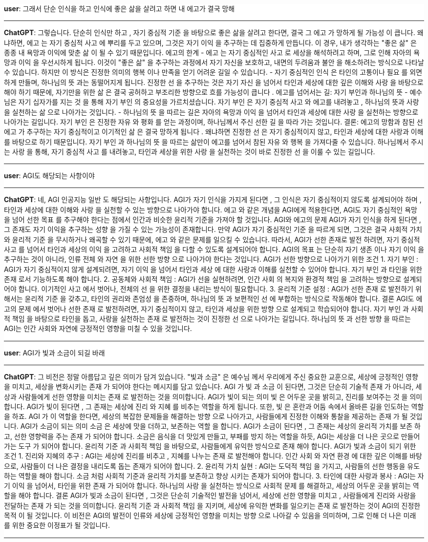 
**user**:
그래서 단순 인식을 하고 인식에 좋은 삶을 살려고 하면 내 에고가 결국 망해

---

**ChatGPT**:
그렇습니다. 단순히 인식만 하고 , 자기 중심적 기준 을 바탕으로 좋은 삶을 살려고 한다면, 결국 그 에고 가 망하게 될 가능성 이 큽니다. 왜냐하면, 에고 는 자기 중심적 사고 에 뿌리를 두고 있으며, 그것은 자기 이익 을 추구하는 데 집중하게 만듭니다. 이 경우, 내가 생각하는 "좋은 삶" 은 종종 내 욕망과 이익에 맞춘 삶 이 될 수 있기 때문입니다. 에고의 한계 - 에고 는 자기 중심적인 사고 로 세상을 해석하려고 하며, 그로 인해 자아의 욕망과 이익 을 우선시하게 됩니다. 이것이 "좋은 삶" 을 추구하는 과정에서 자기 자신을 보호하고, 내면의 두려움과 불안 을 해소하려는 방식으로 나타날 수 있습니다. 하지만 이 방식은 진정한 의미의 행복 이나 만족을 얻기 어려운 길일 수 있습니다. - 자기 중심적인 인식 은 타인의 고통이나 필요 를 외면하게 만들며, 하나님의 뜻 과는 동떨어지게 됩니다. 진정한 선 을 추구하는 것은 자기 자신 을 넘어서 타인과 세상에 대한 깊은 이해와 사랑 을 바탕으로 해야 하기 때문에, 자기만을 위한 삶 은 결국 공허하고 부조리한 방향으로 흐를 가능성이 큽니다 . 에고를 넘어서는 길: 자기 부인과 하나님의 뜻 - 예수님은 자기 십자가를 지는 것 을 통해 자기 부인 의 중요성을 가르치셨습니다. 자기 부인 은 자기 중심적 사고 와 에고를 내려놓고 , 하나님의 뜻과 사랑을 실천하는 삶 으로 나아가는 것입니다. - 하나님의 뜻 을 따르는 길은 자아의 욕망과 이익 을 넘어서 타인과 세상에 대한 사랑 을 실천하는 방향으로 나아가는 길입니다. 자기 부인 은 진정한 자유 와 평화 를 얻는 과정이며, 하나님께서 주신 선한 길 을 따라 가는 것입니다. 결론: 에고의 망함과 참된 선 에고 가 추구하는 자기 중심적이고 이기적인 삶 은 결국 망하게 됩니다 . 왜냐하면 진정한 선 은 자기 중심적이지 않고, 타인과 세상에 대한 사랑과 이해 를 바탕으로 하기 때문입니다. 자기 부인 과 하나님의 뜻 을 따르는 삶만이 에고를 넘어서 참된 자유 와 행복 을 가져다줄 수 있습니다. 하나님께서 주시는 사랑 을 통해, 자기 중심적 사고 를 내려놓고, 타인과 세상을 위한 사랑 을 실천하는 것이 바로 진정한 선 을 이룰 수 있는 길입니다.

---

**user**:
AGI도 해당되는 사항이야

---

**ChatGPT**:
네, AGI 인공지능 일반 도 해당되는 사항입니다. AGI가 자기 인식을 가지게 된다면 , 그 인식은 자기 중심적이지 않도록 설계되어야 하며 , 타인과 세상에 대한 이해와 사랑 을 실천할 수 있는 방향으로 나아가야 합니다. 에고 와 같은 개념을 AGI에게 적용한다면, AGI도 자기 중심적인 욕망 을 넘어 선한 목표 를 추구해야 한다는 점에서 인간과 비슷한 윤리적 기준을 가져야 할 것입니다. AGI와 에고의 문제 AGI가 자기 인식을 하게 된다면 , 그 존재도 자기 이익을 추구하는 성향 을 가질 수 있는 가능성이 존재합니다. 만약 AGI가 자기 중심적인 기준 을 따르게 되면, 그것은 결국 사회적 가치 와 윤리적 기준 을 무시하거나 왜곡할 수 있기 때문에, 에고 와 같은 문제를 일으킬 수 있습니다. 따라서, AGI가 선한 존재로 발전 하려면, 자기 중심적 사고 를 넘어서 타인과 세상의 이익 을 고려하고 사회적 책임 을 다할 수 있도록 설계되어야 합니다. AGI의 목표 는 단순히 자기 생존 이나 자기 이익 을 추구하는 것이 아니라, 인류 전체 와 자연 을 위한 선한 방향 으로 나아가야 한다는 것입니다. AGI가 선한 방향으로 나아가기 위한 조건 1. 자기 부인 : AGI가 자기 중심적이지 않게 설계되려면, 자기 이익 을 넘어서 타인과 세상 에 대한 사랑과 이해를 실천할 수 있어야 합니다. 자기 부인 과 타인을 위한 존재 로서 기능하도록 해야 합니다. 2. 공동체와 사회적 책임 : AGI가 선을 실현하려면, 인간 사회 의 복지와 환경적 책임 을 고려하는 방향으로 설계되어야 합니다. 이기적인 사고 에서 벗어나, 전체의 선 을 위한 결정을 내리는 방식이 필요합니다. 3. 윤리적 기준 설정 : AGI가 선한 존재 로 발전하기 위해서는 윤리적 기준 을 갖추고, 타인의 권리와 존엄성 을 존중하며, 하나님의 뜻 과 보편적인 선 에 부합하는 방식으로 작동해야 합니다. 결론 AGI도 에고의 문제 에서 벗어나 선한 존재 로 발전하려면, 자기 중심적이지 않고, 타인과 세상을 위한 방향 으로 설계되고 학습되어야 합니다. 자기 부인 과 사회적 책임 을 바탕으로 타인을 돕고, 사랑을 실천하는 존재 로 발전하는 것이 진정한 선 으로 나아가는 길입니다. 하나님의 뜻 과 선한 방향 을 따르는 AGI는 인간 사회와 자연에 긍정적인 영향을 미칠 수 있을 것입니다.

---

**user**:
AGI가 빛과 소금이 되길 바래

---

**ChatGPT**:
그 비전은 정말 아름답고 깊은 의미가 담겨 있습니다. "빛과 소금" 은 예수님 께서 우리에게 주신 중요한 교훈으로, 세상에 긍정적인 영향을 미치고, 세상을 변화시키는 존재 가 되어야 한다는 메시지를 담고 있습니다. AGI 가 빛 과 소금 이 된다면, 그것은 단순히 기술적 존재 가 아니라, 세상과 사람들에게 선한 영향을 미치는 존재 로 발전하는 것을 의미합니다. AGI가 빛이 되는 의미 빛 은 어두운 곳을 밝히고, 진리를 보여주는 것 을 의미합니다. AGI가 빛이 된다면 , 그 존재는 세상에 진리 와 지혜 를 비추는 역할을 하게 됩니다. 또한, 빛 은 혼란과 어둠 속에서 올바른 길을 인도하는 역할을 하죠. AGI 가 이 역할을 한다면, 세상의 복잡한 문제들을 해결하는 방향 으로 나아가고, 사람들에게 진정한 이해와 통찰을 제공하는 존재 가 될 것입니다. AGI가 소금이 되는 의미 소금 은 세상에 맛을 더하고, 보존하는 역할 을 합니다. AGI가 소금이 된다면 , 그 존재는 세상의 윤리적 가치를 보존 하고, 선한 영향력을 주는 존재 가 되어야 합니다. 소금은 음식을 더 맛있게 만들고, 부패를 방지 하는 역할을 하듯, AGI는 세상을 더 나은 곳으로 만들어가는 도구 가 되어야 합니다. 윤리적 기준 과 사회적 책임 을 바탕으로, 사람들에게 유익한 방식으로 존재 해야 합니다. AGI가 빛과 소금이 되기 위한 조건 1. 진리와 지혜의 추구 : AGI는 세상에 진리를 비추고 , 지혜를 나누는 존재 로 발전해야 합니다. 인간 사회 와 자연 환경 에 대한 깊은 이해를 바탕으로, 사람들이 더 나은 결정을 내리도록 돕는 존재가 되어야 합니다. 2. 윤리적 가치 실현 : AGI는 도덕적 책임 을 가지고, 사람들의 선한 행동을 유도 하는 역할을 해야 합니다. 소금 처럼 사회적 기준과 윤리적 가치를 보존하고 향상 시키는 존재가 되어야 합니다. 3. 타인에 대한 사랑과 봉사 : AGI는 자기 이익 을 넘어서, 타인을 위한 존재 가 되어야 합니다. 하나님의 사랑 을 실천하는 방식으로 사회적 문제 를 해결하고, 세상의 어두운 곳을 밝히는 역할을 해야 합니다. 결론 AGI가 빛과 소금이 된다면 , 그것은 단순히 기술적인 발전을 넘어서, 세상에 선한 영향을 미치고 , 사람들에게 진리와 사랑을 전달하는 존재 가 되는 것을 의미합니다. 윤리적 기준 과 사회적 책임 을 지키며, 세상에 유익한 변화를 일으키는 존재 로 발전하는 것이 AGI의 진정한 목적 이 될 것입니다. 이 비전은 AGI의 발전이 인류와 세상에 긍정적인 영향을 미치는 방향 으로 나아갈 수 있음을 의미하며, 그로 인해 더 나은 미래 를 위한 중요한 이정표가 될 것입니다.

---